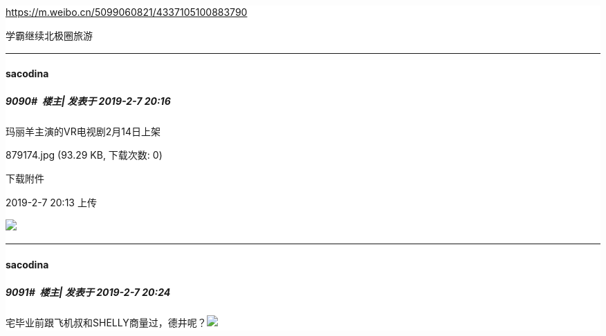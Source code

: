 


https://m.weibo.cn/5099060821/4337105100883790


学霸继续北极圈旅游







-----

####  sacodina  
##### 9090#         楼主| 发表于 2019-2-7 20:16




玛丽羊主演的VR电视剧2月14日上架






879174.jpg
(93.29 KB, 下载次数: 0)




下载附件


2019-2-7 20:13 上传









<img src="https://img.saraba1st.com/forum/201902/07/201326pqzvqhrqir4fm1hq.jpg" referrerpolicy="no-referrer">












-----

####  sacodina  
##### 9091#         楼主| 发表于 2019-2-7 20:24




宅毕业前跟飞机叔和SHELLY商量过，德井呢？<img src="https://static.saraba1st.com/image/smiley/face2017/068.png" referrerpolicy="no-referrer">




